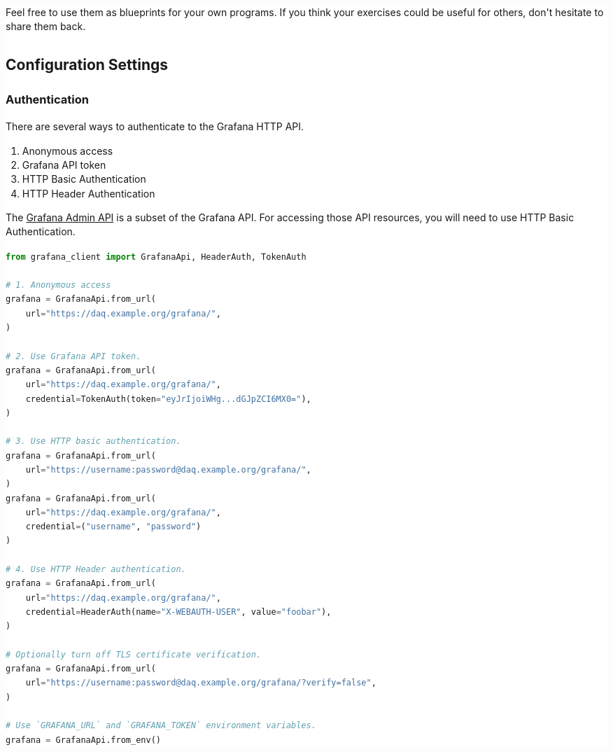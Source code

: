 Feel free to use them as blueprints for your own programs. If you think your
exercises could be useful for others, don't hesitate to share them back.


## Configuration Settings

### Authentication

There are several ways to authenticate to the Grafana HTTP API.

1. Anonymous access
2. Grafana API token
3. HTTP Basic Authentication
4. HTTP Header Authentication

The [Grafana Admin API] is a subset of the Grafana API. For accessing those API
resources, you will need to use HTTP Basic Authentication.

```python
from grafana_client import GrafanaApi, HeaderAuth, TokenAuth

# 1. Anonymous access
grafana = GrafanaApi.from_url(
    url="https://daq.example.org/grafana/",
)

# 2. Use Grafana API token.
grafana = GrafanaApi.from_url(
    url="https://daq.example.org/grafana/",
    credential=TokenAuth(token="eyJrIjoiWHg...dGJpZCI6MX0="),
)

# 3. Use HTTP basic authentication.
grafana = GrafanaApi.from_url(
    url="https://username:password@daq.example.org/grafana/",
)
grafana = GrafanaApi.from_url(
    url="https://daq.example.org/grafana/",
    credential=("username", "password")
)

# 4. Use HTTP Header authentication.
grafana = GrafanaApi.from_url(
    url="https://daq.example.org/grafana/",
    credential=HeaderAuth(name="X-WEBAUTH-USER", value="foobar"),
)

# Optionally turn off TLS certificate verification.
grafana = GrafanaApi.from_url(
    url="https://username:password@daq.example.org/grafana/?verify=false",
)

# Use `GRAFANA_URL` and `GRAFANA_TOKEN` environment variables.
grafana = GrafanaApi.from_env()
```


[Andrew Prokhorenkov]: https://github.com/m0nhawk/grafana_api
[contributors]: https://github.com/panodata/grafana-client/graphs/contributors
[development documentation]: https://github.com/panodata/grafana-client/blob/main/docs/development.md
[examples folder]: https://github.com/panodata/grafana-client/tree/main/examples
[future maintenance of `grafana_api`]: https://github.com/m0nhawk/grafana_api/issues/88
[grafana_api]: https://github.com/m0nhawk/grafana_api
[Grafana Admin API]: https://grafana.com/docs/grafana/latest/http_api/admin/
[X-Grafana-Org-Id header]: https://grafana.com/docs/grafana/latest/developers/http_api/auth/#x-grafana-org-id-header
[Grafana HTTP API reference]: https://grafana.com/docs/grafana/latest/http_api/
[LICENSE]: https://github.com/panodata/grafana-client/blob/main/LICENSE